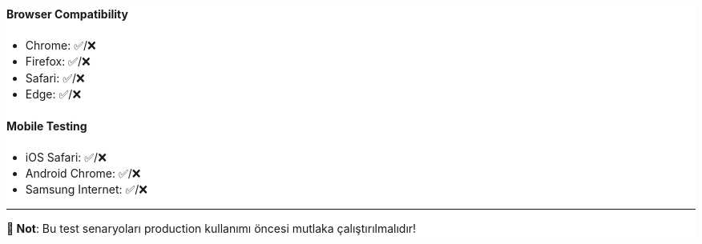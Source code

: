 #### Browser Compatibility
- Chrome: ✅/❌
- Firefox: ✅/❌
- Safari: ✅/❌
- Edge: ✅/❌

#### Mobile Testing
- iOS Safari: ✅/❌
- Android Chrome: ✅/❌
- Samsung Internet: ✅/❌

---

**📝 Not**: Bu test senaryoları production kullanımı öncesi mutlaka çalıştırılmalıdır!
